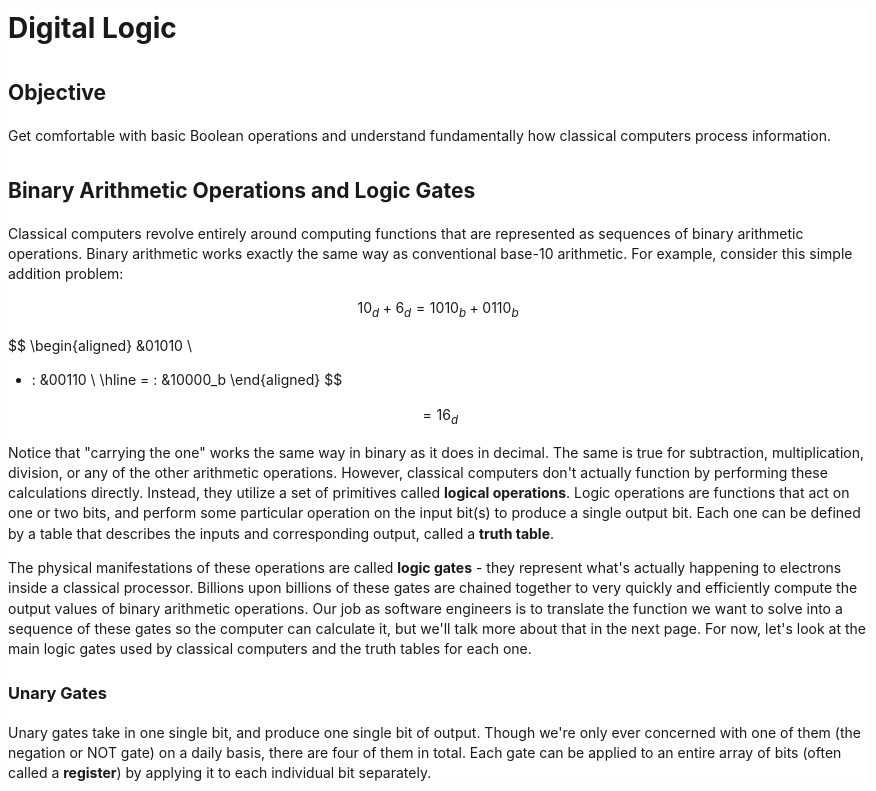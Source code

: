 ﻿# Digital Logic

## Objective

Get comfortable with basic Boolean operations and understand fundamentally how classical computers process information.

## Binary Arithmetic Operations and Logic Gates

Classical computers revolve entirely around computing functions that are represented as sequences of binary arithmetic operations.
Binary arithmetic works exactly the same way as conventional base-10 arithmetic.
For example, consider this simple addition problem:

$$
10_d + 6_d = 1010_b + 0110_b
$$

$$
\begin{aligned}
&01010 \\
+ \: &00110 \\
\hline
= \: &10000_b
\end{aligned}
$$

$$
= 16_d
$$

Notice that "carrying the one" works the same way in binary as it does in decimal.
The same is true for subtraction, multiplication, division, or any of the other arithmetic operations.
However, classical computers don't actually function by performing these calculations directly.
Instead, they utilize a set of primitives called **logical operations**.
Logic operations are functions that act on one or two bits, and perform some particular operation on the input bit(s) to produce a single output bit.
Each one can be defined by a table that describes the inputs and corresponding output, called a **truth table**.

The physical manifestations of these operations are called **logic gates** - they represent what's actually happening to electrons inside a classical processor.
Billions upon billions of these gates are chained together to very quickly and efficiently compute the output values of binary arithmetic operations.
Our job as software engineers is to translate the function we want to solve into a sequence of these gates so the computer can calculate it, but we'll talk more about that in the next page.
For now, let's look at the main logic gates used by classical computers and the truth tables for each one.


### Unary Gates

Unary gates take in one single bit, and produce one single bit of output.
Though we're only ever concerned with one of them (the negation or NOT gate) on a daily basis, there are four of them in total.
Each gate can be applied to an entire array of bits (often called a **register**) by applying it to each individual bit separately.
